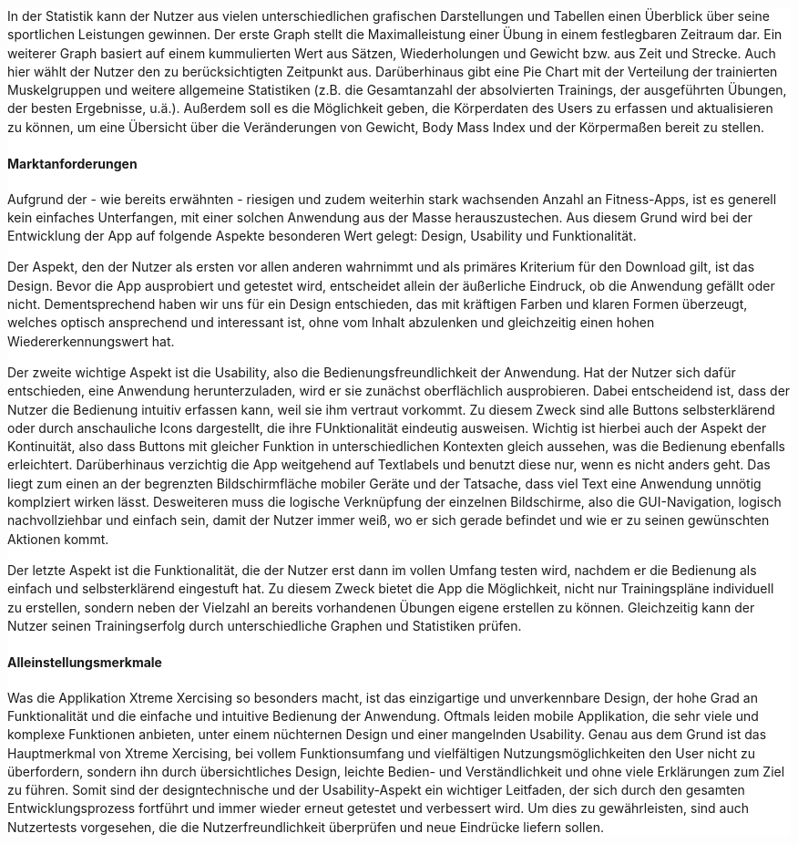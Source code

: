In der Statistik kann der Nutzer aus vielen unterschiedlichen grafischen Darstellungen und Tabellen einen Überblick über seine sportlichen Leistungen gewinnen. Der erste Graph stellt die Maximalleistung einer Übung in einem festlegbaren Zeitraum dar. Ein weiterer Graph basiert auf einem kummulierten Wert aus Sätzen, Wiederholungen und Gewicht bzw. aus Zeit und Strecke. Auch hier wählt der Nutzer den zu berücksichtigten Zeitpunkt aus. Darüberhinaus gibt eine Pie Chart mit der Verteilung der trainierten Muskelgruppen und weitere allgemeine Statistiken (z.B. die Gesamtanzahl der absolvierten Trainings, der ausgeführten Übungen, der besten Ergebnisse, u.ä.). Außerdem soll es die Möglichkeit geben, die Körperdaten des Users zu erfassen und aktualisieren zu können, um eine Übersicht über die Veränderungen von Gewicht, Body Mass Index und der Körpermaßen bereit zu stellen.

#### Marktanforderungen
Aufgrund der - wie bereits erwähnten - riesigen und zudem weiterhin stark wachsenden Anzahl an Fitness-Apps, ist es generell kein einfaches Unterfangen, mit einer solchen Anwendung aus der Masse herauszustechen. Aus diesem Grund wird bei der Entwicklung der App auf folgende Aspekte besonderen Wert gelegt: Design, Usability und Funktionalität.


Der Aspekt, den der Nutzer als ersten vor allen anderen wahrnimmt und als primäres Kriterium für den Download gilt, ist das Design. Bevor die App ausprobiert und getestet wird, entscheidet allein der äußerliche Eindruck, ob die Anwendung gefällt oder nicht. Dementsprechend haben wir uns für ein Design entschieden, das mit kräftigen Farben und klaren Formen überzeugt, welches optisch ansprechend und interessant ist, ohne vom Inhalt abzulenken und gleichzeitig einen hohen Wiedererkennungswert hat. 


Der zweite wichtige Aspekt ist die Usability, also die Bedienungsfreundlichkeit der Anwendung. Hat der Nutzer sich dafür entschieden, eine Anwendung herunterzuladen, wird er sie zunächst oberflächlich ausprobieren. Dabei entscheidend ist, dass der Nutzer die Bedienung intuitiv erfassen kann, weil sie ihm vertraut vorkommt. Zu diesem Zweck sind alle Buttons selbsterklärend oder durch anschauliche Icons dargestellt, die ihre FUnktionalität eindeutig ausweisen. Wichtig ist hierbei auch der Aspekt der Kontinuität, also dass Buttons mit gleicher Funktion in unterschiedlichen Kontexten gleich aussehen, was die Bedienung ebenfalls erleichtert. Darüberhinaus verzichtig die App weitgehend auf Textlabels und benutzt diese nur, wenn es nicht anders geht. Das liegt zum einen an der begrenzten Bildschirmfläche mobiler Geräte und der Tatsache, dass viel Text eine Anwendung unnötig komplziert wirken lässt. Desweiteren muss die logische Verknüpfung der einzelnen Bildschirme, also die GUI-Navigation, logisch nachvollziehbar und einfach sein, damit der Nutzer immer weiß, wo er sich gerade befindet und wie er zu seinen gewünschten Aktionen kommt.

Der letzte Aspekt ist die Funktionalität, die der Nutzer erst dann im vollen Umfang testen wird, nachdem er die Bedienung als einfach und selbsterklärend eingestuft hat. Zu diesem Zweck bietet die App die Möglichkeit, nicht nur Trainingspläne individuell zu erstellen, sondern neben der Vielzahl an bereits vorhandenen Übungen eigene erstellen zu können. Gleichzeitig kann der Nutzer seinen Trainingserfolg durch unterschiedliche Graphen und Statistiken prüfen. 

#### Alleinstellungsmerkmale
Was die Applikation Xtreme Xercising so besonders macht, ist das einzigartige und unverkennbare Design, der hohe Grad an Funktionalität und die einfache und intuitive Bedienung der Anwendung. Oftmals leiden mobile Applikation, die sehr viele und komplexe Funktionen anbieten, unter einem nüchternen Design und einer mangelnden Usability. Genau aus dem Grund ist das Hauptmerkmal von Xtreme Xercising, bei vollem Funktionsumfang und vielfältigen Nutzungsmöglichkeiten den User nicht zu überfordern, sondern ihn durch übersichtliches Design, leichte Bedien- und Verständlichkeit und ohne viele Erklärungen zum Ziel zu führen. Somit sind der designtechnische und der Usability-Aspekt ein wichtiger Leitfaden, der sich durch den gesamten Entwicklungsprozess fortführt und immer wieder erneut getestet und verbessert wird. Um dies zu gewährleisten, sind auch Nutzertests vorgesehen, die die Nutzerfreundlichkeit überprüfen und neue Eindrücke liefern sollen.
